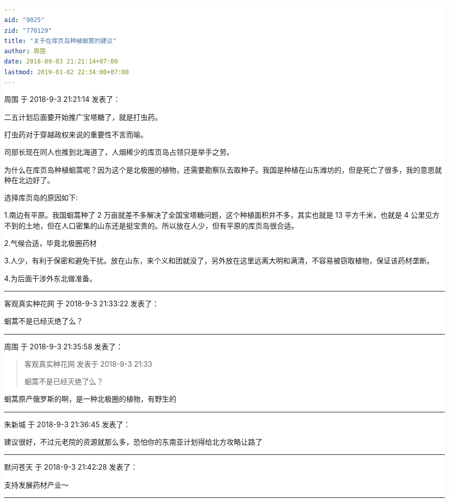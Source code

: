 ```yaml
---
aid: "9025"
zid: "770129"
title: "关于在库页岛种植蛔蒿的建议"
author: 周围
date: 2018-09-03 21:21:14+07:00
lastmod: 2019-01-02 22:34:00+07:00
---
```


周围 于 2018-9-3 21:21:14 发表了：

二五计划后面要开始推广宝塔糖了，就是打虫药。

打虫药对于穿越政权来说的重要性不言而喻。

司部长现在同人也推到北海道了，人烟稀少的库页岛占领只是举手之劳。

为什么在库页岛种植蛔蒿呢？因为这个是北极圈的植物，还需要勘察队去取种子。我国是种植在山东潍坊的，但是死亡了很多，我的意思就种在北边好了。

选择库页岛的原因如下:

1.南边有平原。我国蛔蒿种了 2 万亩就差不多解决了全国宝塔糖问题，这个种植面积并不多，其实也就是 13 平方千米，也就是 4 公里见方不到的土地，但在人口密集的山东还是挺宝贵的。所以放在人少，但有平原的库页岛很合适。

2.气候合适，毕竟北极圈药材

3.人少，有利于保密和避免干扰。放在山东，来个义和团就没了，另外放在这里远离大明和满清，不容易被窃取植物，保证该药材垄断。

4.为后面干涉外东北做准备。

---

客观真实种花网 于 2018-9-3 21:33:22 发表了：

蛔蒿不是已经灭绝了么？

---

周围 于 2018-9-3 21:35:58 发表了：

> 客观真实种花网 发表于 2018-9-3 21:33
>
> 蛔蒿不是已经灭绝了么？

蛔蒿原产俄罗斯的啊，是一种北极圈的植物，有野生的

---

朱新城 于 2018-9-3 21:36:45 发表了：

建议很好，不过元老院的资源就那么多，恐怕你的东南亚计划得给北方攻略让路了

---

默问苍天 于 2018-9-3 21:42:28 发表了：

支持发展药材产业～

---
